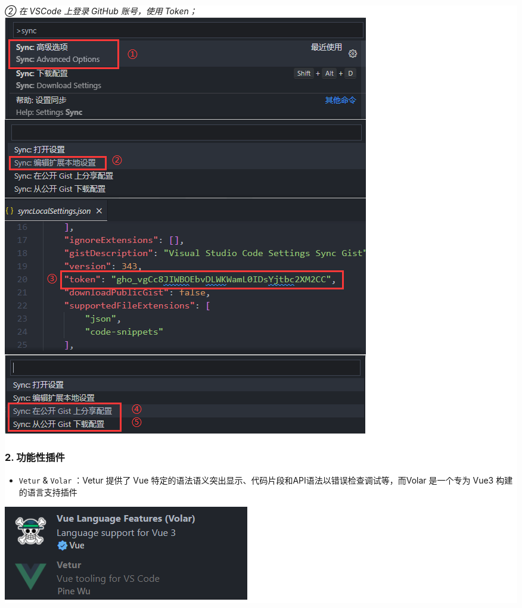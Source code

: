 *② 在 VSCode 上登录 GitHub 账号，使用 Token；![set](VSCode.assets/set.png)*

### 2. 功能性插件

- `Vetur` & `Volar` ：Vetur 提供了 Vue 特定的语法语义突出显示、代码片段和API语法以错误检查调试等，而Volar 是一个专为 Vue3 构建的语言支持插件

![vue](VSCode.assets/Function/vue%E8%AF%AD%E6%B3%95%E6%94%AF%E6%8C%81.png)
